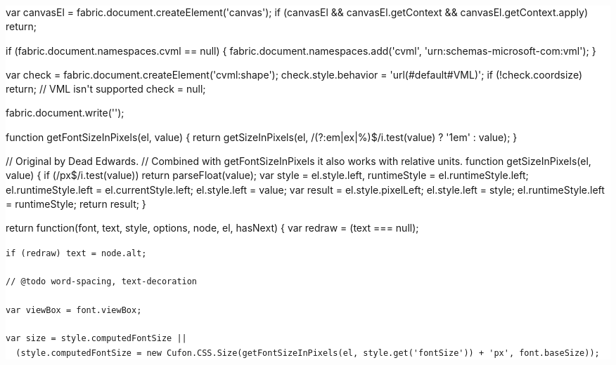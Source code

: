   var canvasEl = fabric.document.createElement('canvas');
  if (canvasEl && canvasEl.getContext && canvasEl.getContext.apply) return;

  if (fabric.document.namespaces.cvml == null) {
    fabric.document.namespaces.add('cvml', 'urn:schemas-microsoft-com:vml');
  }

  var check = fabric.document.createElement('cvml:shape');
  check.style.behavior = 'url(#default#VML)';
  if (!check.coordsize) return; // VML isn't supported
  check = null;

  fabric.document.write('<style type="text/css">' +
    '.cufon-vml-canvas{text-indent:0}' +
    '@media screen{' +
      'cvml\\:shape,cvml\\:shadow{behavior:url(#default#VML);display:block;antialias:true;position:absolute}' +
      '.cufon-vml-canvas{position:absolute;text-align:left}' +
      '.cufon-vml{display:inline-block;position:relative;vertical-align:middle}' +
      '.cufon-vml .cufon-alt{position:absolute;left:-10000in;font-size:1px}' +
      'a .cufon-vml{cursor:pointer}' +
    '}' +
    '@media print{' +
      '.cufon-vml *{display:none}' +
      '.cufon-vml .cufon-alt{display:inline}' +
    '}' +
  '</style>');

  function getFontSizeInPixels(el, value) {
    return getSizeInPixels(el, /(?:em|ex|%)$/i.test(value) ? '1em' : value);
  }

  // Original by Dead Edwards.
  // Combined with getFontSizeInPixels it also works with relative units.
  function getSizeInPixels(el, value) {
    if (/px$/i.test(value)) return parseFloat(value);
    var style = el.style.left, runtimeStyle = el.runtimeStyle.left;
    el.runtimeStyle.left = el.currentStyle.left;
    el.style.left = value;
    var result = el.style.pixelLeft;
    el.style.left = style;
    el.runtimeStyle.left = runtimeStyle;
    return result;
  }

  return function(font, text, style, options, node, el, hasNext) {
    var redraw = (text === null);

    if (redraw) text = node.alt;

    // @todo word-spacing, text-decoration

    var viewBox = font.viewBox;

    var size = style.computedFontSize ||
      (style.computedFontSize = new Cufon.CSS.Size(getFontSizeInPixels(el, style.get('fontSize')) + 'px', font.baseSize));

